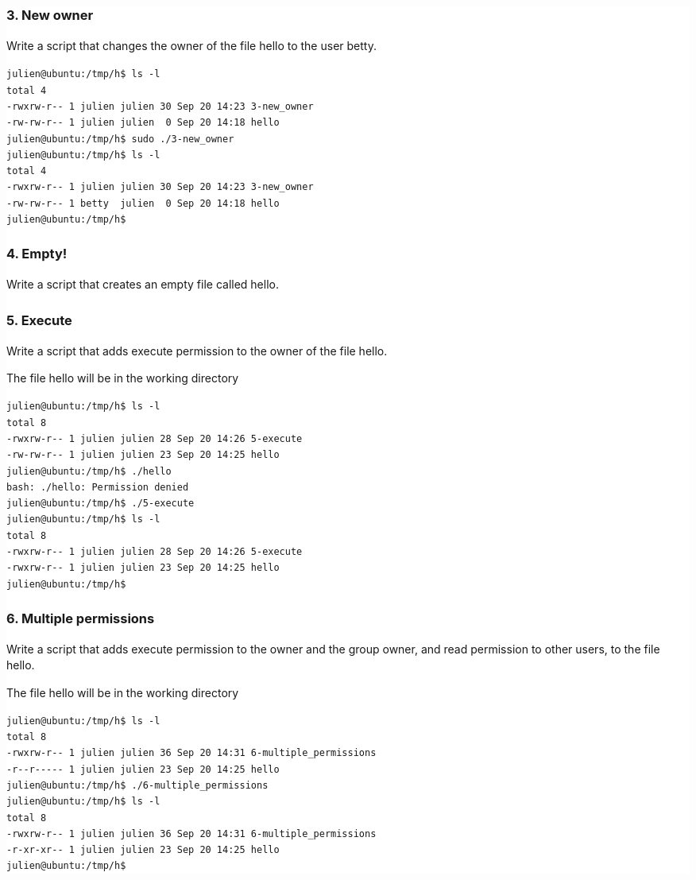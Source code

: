 ### 3. New owner
Write a script that changes the owner of the file hello to the user betty.

	julien@ubuntu:/tmp/h$ ls -l
	total 4
	-rwxrw-r-- 1 julien julien 30 Sep 20 14:23 3-new_owner
	-rw-rw-r-- 1 julien julien  0 Sep 20 14:18 hello
	julien@ubuntu:/tmp/h$ sudo ./3-new_owner
	julien@ubuntu:/tmp/h$ ls -l
	total 4
	-rwxrw-r-- 1 julien julien 30 Sep 20 14:23 3-new_owner
	-rw-rw-r-- 1 betty  julien  0 Sep 20 14:18 hello
	julien@ubuntu:/tmp/h$


### 4. Empty!
Write a script that creates an empty file called hello.

### 5. Execute
Write a script that adds execute permission to the owner of the file hello.

The file hello will be in the working directory

	julien@ubuntu:/tmp/h$ ls -l
	total 8
	-rwxrw-r-- 1 julien julien 28 Sep 20 14:26 5-execute
	-rw-rw-r-- 1 julien julien 23 Sep 20 14:25 hello
	julien@ubuntu:/tmp/h$ ./hello
	bash: ./hello: Permission denied
	julien@ubuntu:/tmp/h$ ./5-execute
	julien@ubuntu:/tmp/h$ ls -l
	total 8
	-rwxrw-r-- 1 julien julien 28 Sep 20 14:26 5-execute
	-rwxrw-r-- 1 julien julien 23 Sep 20 14:25 hello
	julien@ubuntu:/tmp/h$


### 6. Multiple permissions
Write a script that adds execute permission to the owner and the group owner, and read permission to other users, to the file hello.

The file hello will be in the working directory

	julien@ubuntu:/tmp/h$ ls -l
	total 8
	-rwxrw-r-- 1 julien julien 36 Sep 20 14:31 6-multiple_permissions
	-r--r----- 1 julien julien 23 Sep 20 14:25 hello
	julien@ubuntu:/tmp/h$ ./6-multiple_permissions
	julien@ubuntu:/tmp/h$ ls -l
	total 8
	-rwxrw-r-- 1 julien julien 36 Sep 20 14:31 6-multiple_permissions
	-r-xr-xr-- 1 julien julien 23 Sep 20 14:25 hello
	julien@ubuntu:/tmp/h$
